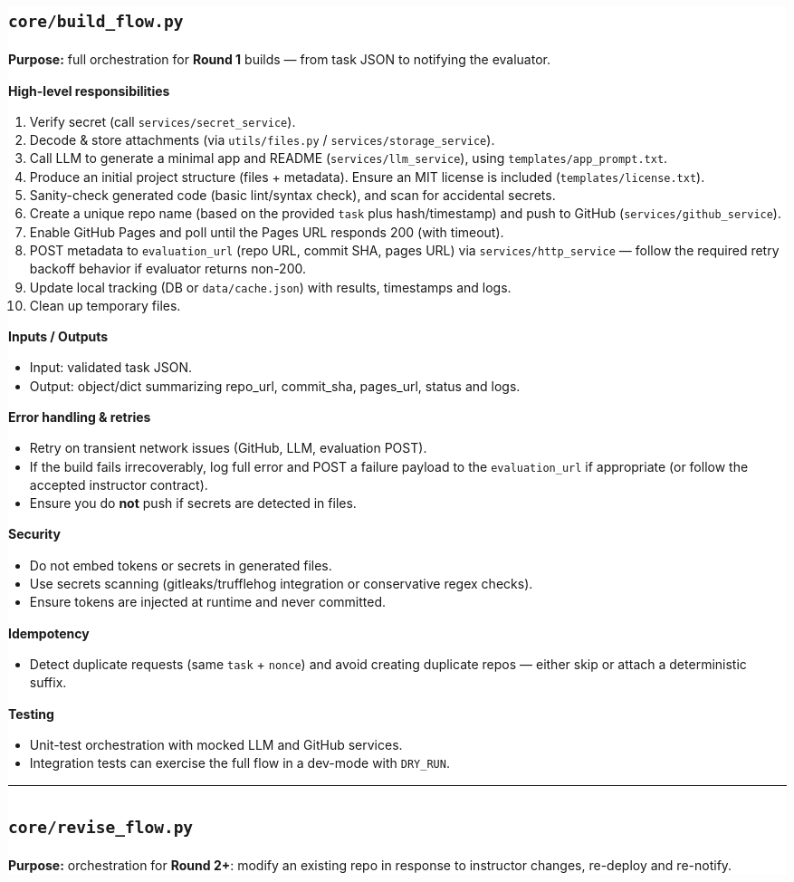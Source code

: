 
## `core/build_flow.py`

**Purpose:** full orchestration for **Round 1** builds — from task JSON to notifying the evaluator.

**High-level responsibilities**

1. Verify secret (call `services/secret_service`).
2. Decode & store attachments (via `utils/files.py` / `services/storage_service`).
3. Call LLM to generate a minimal app and README (`services/llm_service`), using `templates/app_prompt.txt`.
4. Produce an initial project structure (files + metadata). Ensure an MIT license is included (`templates/license.txt`).
5. Sanity-check generated code (basic lint/syntax check), and scan for accidental secrets.
6. Create a unique repo name (based on the provided `task` plus hash/timestamp) and push to GitHub (`services/github_service`).
7. Enable GitHub Pages and poll until the Pages URL responds 200 (with timeout).
8. POST metadata to `evaluation_url` (repo URL, commit SHA, pages URL) via `services/http_service` — follow the required retry backoff behavior if evaluator returns non-200.
9. Update local tracking (DB or `data/cache.json`) with results, timestamps and logs.
10. Clean up temporary files.

**Inputs / Outputs**

* Input: validated task JSON.
* Output: object/dict summarizing repo_url, commit_sha, pages_url, status and logs.

**Error handling & retries**

* Retry on transient network issues (GitHub, LLM, evaluation POST).
* If the build fails irrecoverably, log full error and POST a failure payload to the `evaluation_url` if appropriate (or follow the accepted instructor contract).
* Ensure you do **not** push if secrets are detected in files.

**Security**

* Do not embed tokens or secrets in generated files.
* Use secrets scanning (gitleaks/trufflehog integration or conservative regex checks).
* Ensure tokens are injected at runtime and never committed.

**Idempotency**

* Detect duplicate requests (same `task` + `nonce`) and avoid creating duplicate repos — either skip or attach a deterministic suffix.

**Testing**

* Unit-test orchestration with mocked LLM and GitHub services.
* Integration tests can exercise the full flow in a dev-mode with `DRY_RUN`.

---

## `core/revise_flow.py`

**Purpose:** orchestration for **Round 2+**: modify an existing repo in response to instructor changes, re-deploy and re-notify.
